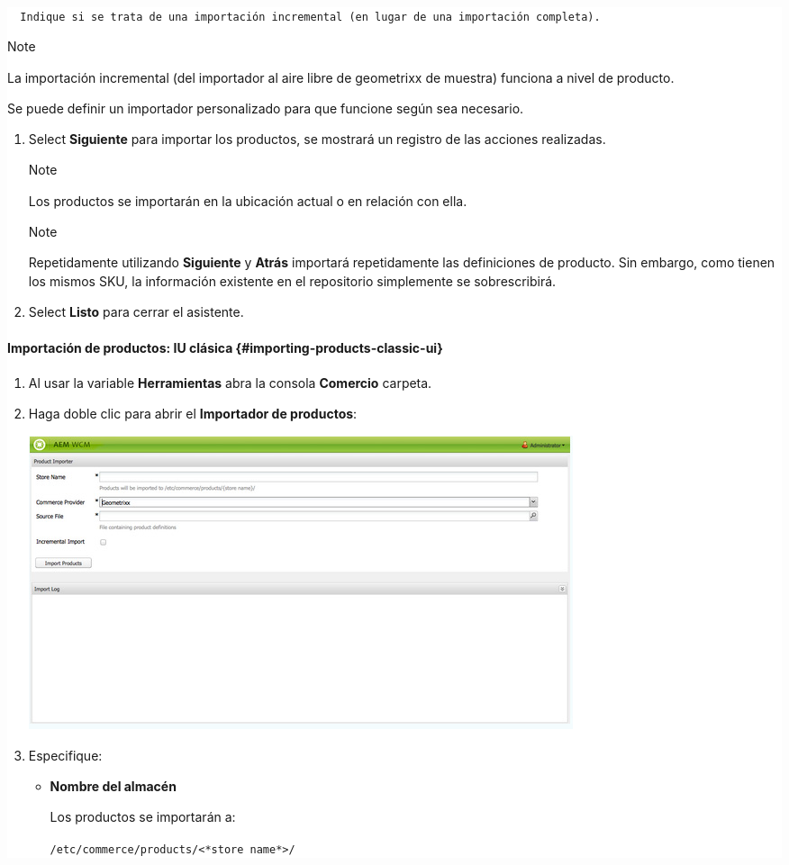       Indique si se trata de una importación incremental (en lugar de una importación completa).
   >[!NOTE]
   >
   >La importación incremental (del importador al aire libre de geometrixx de muestra) funciona a nivel de producto.
   >
   >Se puede definir un importador personalizado para que funcione según sea necesario.

1. Select **Siguiente** para importar los productos, se mostrará un registro de las acciones realizadas.

   >[!NOTE]
   >
   >Los productos se importarán en la ubicación actual o en relación con ella.

   >[!NOTE]
   >
   >Repetidamente utilizando **Siguiente** y **Atrás** importará repetidamente las definiciones de producto. Sin embargo, como tienen los mismos SKU, la información existente en el repositorio simplemente se sobrescribirá.

1. Select **Listo** para cerrar el asistente.

#### Importación de productos: IU clásica {#importing-products-classic-ui}

1. Al usar la variable **Herramientas** abra la consola **Comercio** carpeta.
1. Haga doble clic para abrir el **Importador de productos**:

   ![imagen_1-54](assets/chlimage_1-54.jpeg)

1. Especifique:

   * **Nombre del almacén**

      Los productos se importarán a:

      `/etc/commerce/products/<*store name*>/`

